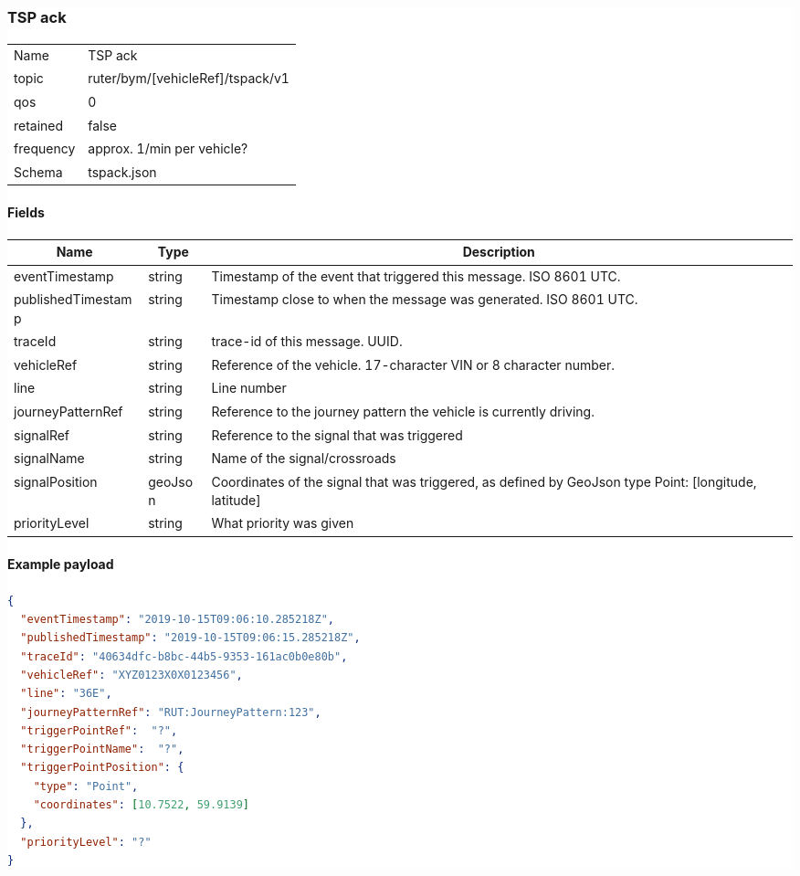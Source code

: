 ### TSP ack

| | |
|-------------|-------------|
| Name          | TSP ack                                             |
| topic         | ruter/bym/[vehicleRef]/tspack/v1                    |
| qos           | 0                                                   |
| retained      | false                                               |
| frequency     | approx. 1/min per vehicle?                          |
| Schema        | tspack.json                                         |

#### Fields

| Name                | Type    | Description                                                                       |
|---------------------|---------|-----------------------------------------------------------------------------------|
| eventTimestamp      | string  | Timestamp of the event that triggered this message. ISO 8601 UTC.|
| publishedTimestamp  | string  | Timestamp close to when the message was generated. ISO 8601 UTC. |
| traceId             | string  | trace-id of this message. UUID. |
| vehicleRef          | string  | Reference of the vehicle. 17-character VIN or 8 character number.|
| line                | string  | Line number|
| journeyPatternRef   | string  | Reference to the journey pattern the vehicle is currently driving.|
| signalRef           | string  | Reference to the signal that was triggered|
| signalName          | string  | Name of the signal/crossroads|
| signalPosition      | geoJson | Coordinates of the signal that was triggered, as defined by GeoJson type Point: [longitude, latitude]|
| priorityLevel       | string  | What priority was given|

#### Example payload
```json
{
  "eventTimestamp": "2019-10-15T09:06:10.285218Z",
  "publishedTimestamp": "2019-10-15T09:06:15.285218Z",
  "traceId": "40634dfc-b8bc-44b5-9353-161ac0b0e80b",
  "vehicleRef": "XYZ0123X0X0123456",
  "line": "36E",
  "journeyPatternRef": "RUT:JourneyPattern:123",
  "triggerPointRef":  "?",
  "triggerPointName":  "?",
  "triggerPointPosition": {
    "type": "Point",
    "coordinates": [10.7522, 59.9139]
  },
  "priorityLevel": "?"
}
```
